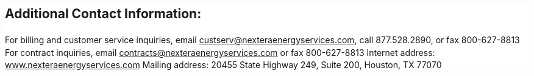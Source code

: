 ## Additional Contact Information:

For billing and customer service inquiries, email custserv@nexteraenergyservices.com, call 877.528.2890, or fax 800-627-8813
For contract inquiries, email contracts@nexteraenergyservices.com or fax 800-627-8813
Internet address: www.nexteraenergyservices.com
Mailing address: 20455 State Highway 249, Suite 200, Houston, TX 77070

